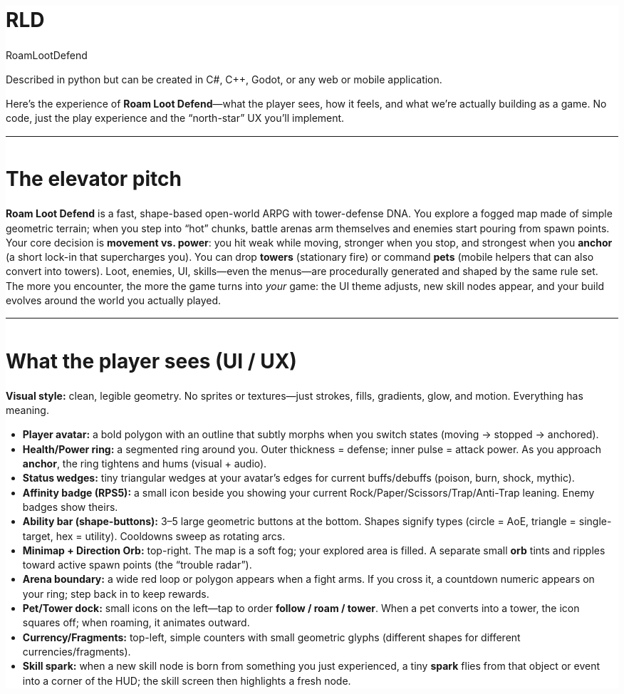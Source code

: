 # RLD
RoamLootDefend

Described in python but can be created in C#, C++, Godot, or any web or mobile application. 

Here’s the experience of **Roam Loot Defend**—what the player sees, how it feels, and what we’re actually building as a game. No code, just the play experience and the “north-star” UX you’ll implement.

---

# The elevator pitch

**Roam Loot Defend** is a fast, shape-based open-world ARPG with tower-defense DNA. You explore a fogged map made of simple geometric terrain; when you step into “hot” chunks, battle arenas arm themselves and enemies start pouring from spawn points. Your core decision is **movement vs. power**: you hit weak while moving, stronger when you stop, and strongest when you **anchor** (a short lock-in that supercharges you). You can drop **towers** (stationary fire) or command **pets** (mobile helpers that can also convert into towers). Loot, enemies, UI, skills—even the menus—are procedurally generated and shaped by the same rule set. The more you encounter, the more the game turns into *your* game: the UI theme adjusts, new skill nodes appear, and your build evolves around the world you actually played.

---

# What the player sees (UI / UX)

**Visual style:** clean, legible geometry. No sprites or textures—just strokes, fills, gradients, glow, and motion. Everything has meaning.

* **Player avatar:** a bold polygon with an outline that subtly morphs when you switch states (moving → stopped → anchored).
* **Health/Power ring:** a segmented ring around you. Outer thickness = defense; inner pulse = attack power. As you approach **anchor**, the ring tightens and hums (visual + audio).
* **Status wedges:** tiny triangular wedges at your avatar’s edges for current buffs/debuffs (poison, burn, shock, mythic).
* **Affinity badge (RPS5):** a small icon beside you showing your current Rock/Paper/Scissors/Trap/Anti-Trap leaning. Enemy badges show theirs.
* **Ability bar (shape-buttons):** 3–5 large geometric buttons at the bottom. Shapes signify types (circle = AoE, triangle = single-target, hex = utility). Cooldowns sweep as rotating arcs.
* **Minimap + Direction Orb:** top-right. The map is a soft fog; your explored area is filled. A separate small **orb** tints and ripples toward active spawn points (the “trouble radar”).
* **Arena boundary:** a wide red loop or polygon appears when a fight arms. If you cross it, a countdown numeric appears on your ring; step back in to keep rewards.
* **Pet/Tower dock:** small icons on the left—tap to order **follow / roam / tower**. When a pet converts into a tower, the icon squares off; when roaming, it animates outward.
* **Currency/Fragments:** top-left, simple counters with small geometric glyphs (different shapes for different currencies/fragments).
* **Skill spark:** when a new skill node is born from something you just experienced, a tiny **spark** flies from that object or event into a corner of the HUD; the skill screen then highlights a fresh node.
